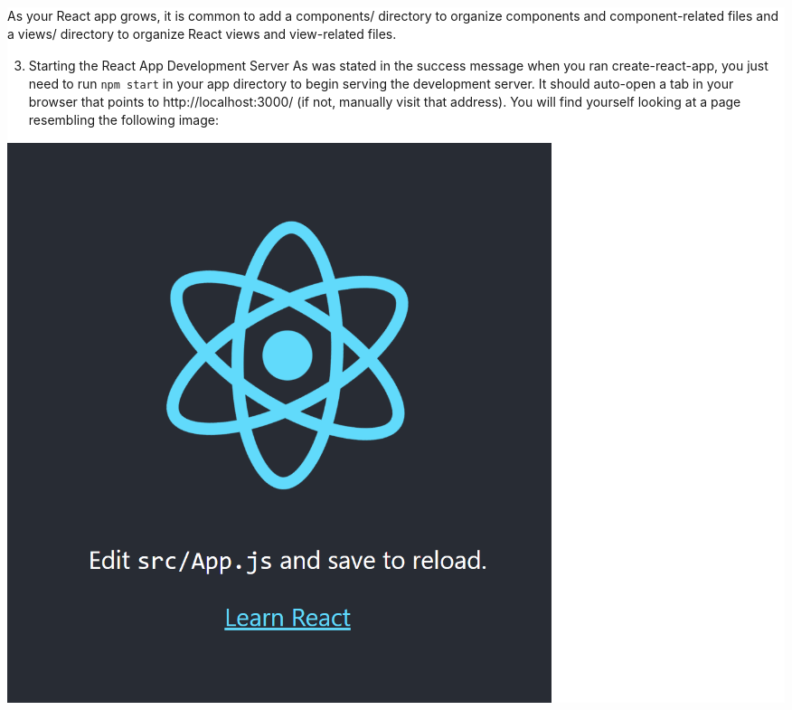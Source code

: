 As your React app grows, it is common to add a components/ directory to organize components and component-related files and a views/ directory to organize React views and view-related files.

3. Starting the React App Development Server
As was stated in the success message when you ran create-react-app, you just need to run ```npm start``` in your app directory to begin serving the development server. It should auto-open a tab in your browser that points to http://localhost:3000/ (if not, manually visit that address). You will find yourself looking at a page resembling the following image:

<img align="center" src="./img/react_default.png" width="70%" />
